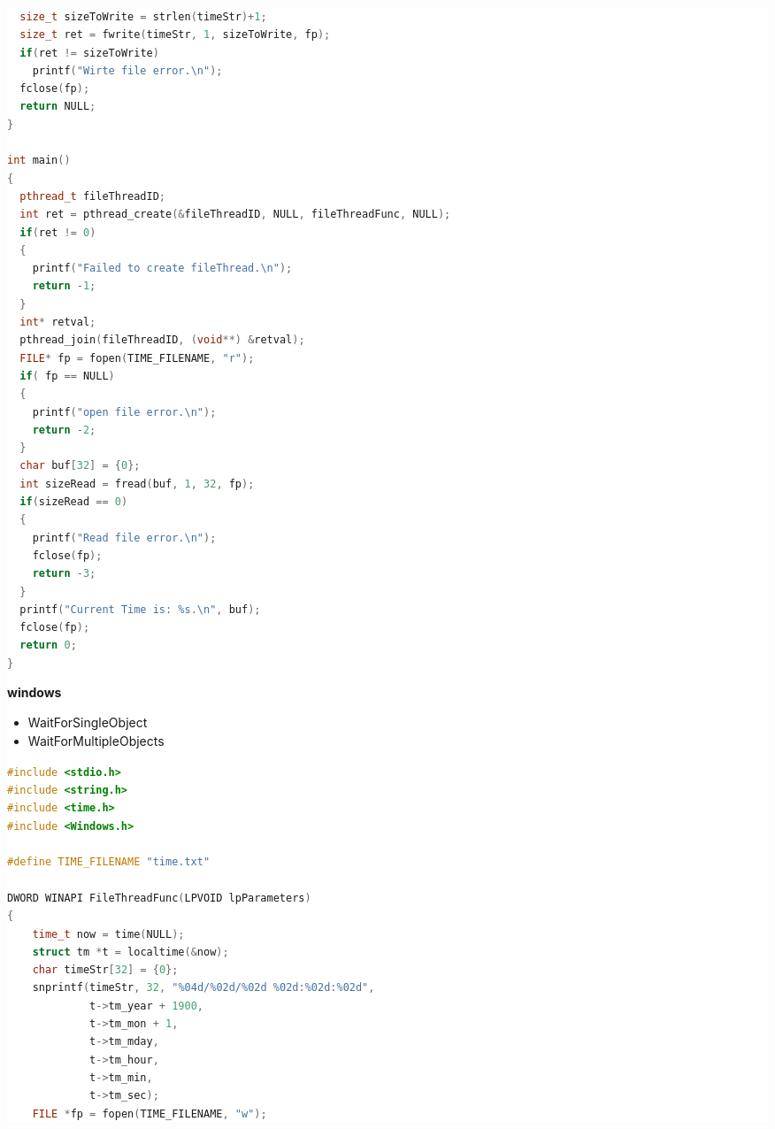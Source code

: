 ```C++
  size_t sizeToWrite = strlen(timeStr)+1;
  size_t ret = fwrite(timeStr, 1, sizeToWrite, fp);
  if(ret != sizeToWrite)
    printf("Wirte file error.\n");
  fclose(fp);
  return NULL;
}

int main()
{
  pthread_t fileThreadID;
  int ret = pthread_create(&fileThreadID, NULL, fileThreadFunc, NULL);
  if(ret != 0)
  {
    printf("Failed to create fileThread.\n");
    return -1;
  }
  int* retval;
  pthread_join(fileThreadID, (void**) &retval);
  FILE* fp = fopen(TIME_FILENAME, "r");
  if( fp == NULL)
  {
    printf("open file error.\n");
    return -2;
  }
  char buf[32] = {0};
  int sizeRead = fread(buf, 1, 32, fp);
  if(sizeRead == 0)
  {
    printf("Read file error.\n");
    fclose(fp);
    return -3;
  }
  printf("Current Time is: %s.\n", buf);
  fclose(fp);
  return 0;
}
```

**windows**
- WaitForSingleObject
- WaitForMultipleObjects

```C++
#include <stdio.h>
#include <string.h>
#include <time.h>
#include <Windows.h>

#define TIME_FILENAME "time.txt"

DWORD WINAPI FileThreadFunc(LPVOID lpParameters)
{
    time_t now = time(NULL);
    struct tm *t = localtime(&now);
    char timeStr[32] = {0};
    snprintf(timeStr, 32, "%04d/%02d/%02d %02d:%02d:%02d",
             t->tm_year + 1900,
             t->tm_mon + 1,
             t->tm_mday,
             t->tm_hour,
             t->tm_min,
             t->tm_sec);
    FILE *fp = fopen(TIME_FILENAME, "w");
```